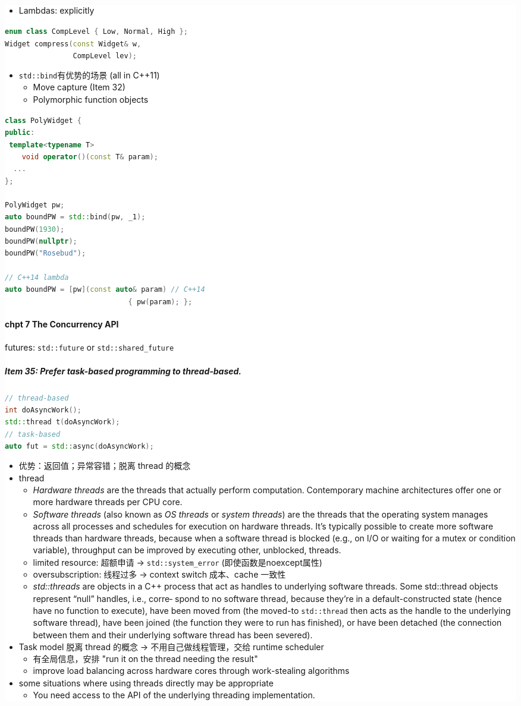 * Lambdas: explicitly

```c++
enum class CompLevel { Low, Normal, High };
Widget compress(const Widget& w,
                CompLevel lev);
```

* `std::bind`有优势的场景 (all in C++11)
  * Move capture (Item 32)
  * Polymorphic function objects

```c++
class PolyWidget {
public:
 template<typename T>
	void operator()(const T& param);
  ...
};

PolyWidget pw;
auto boundPW = std::bind(pw, _1);
boundPW(1930);
boundPW(nullptr);
boundPW("Rosebud");

// C++14 lambda
auto boundPW = [pw](const auto& param) // C++14
							 { pw(param); };
```

#### chpt 7  The Concurrency API

futures: `std::future` or `std::shared_future`

##### Item 35: Prefer task-based programming to thread-based.

```c++
// thread-based
int doAsyncWork();
std::thread t(doAsyncWork);
// task-based
auto fut = std::async(doAsyncWork);
```

* 优势：返回值；异常容错；脱离 thread 的概念
* thread
  * *Hardware threads* are the threads that actually perform computation. Contemporary machine architectures offer one or more hardware threads per CPU core.
  *  *Software threads* (also known as *OS threads* or *system threads*) are the threads that the operating system manages across all processes and schedules for execution on hardware threads. It’s typically possible to create more software threads than hardware threads, because when a software thread is blocked (e.g., on I/O or waiting for a mutex or condition variable), throughput can be improved by executing other, unblocked, threads.
    * limited resource: 超额申请 -> `std::system_error` (即使函数是noexcept属性)
    * oversubscription: 线程过多 -> context switch 成本、cache 一致性
  * *std::threads* are objects in a C++ process that act as handles to underlying software threads. Some std::thread objects represent “null” handles, i.e., corre‐ spond to no software thread, because they’re in a default-constructed state (hence have no function to execute), have been moved from (the moved-to `std::thread` then acts as the handle to the underlying software thread), have been joined (the function they were to run has finished), or have been detached (the connection between them and their underlying software thread has been severed).
* Task model 脱离 thread 的概念 -> 不用自己做线程管理，交给 runtime scheduler
  * 有全局信息，安排 "run it on the thread needing the result"
  * improve load balancing across hardware cores through work-stealing algorithms
* some situations where using threads directly may be appropriate
  * You need access to the API of the underlying threading implementation.